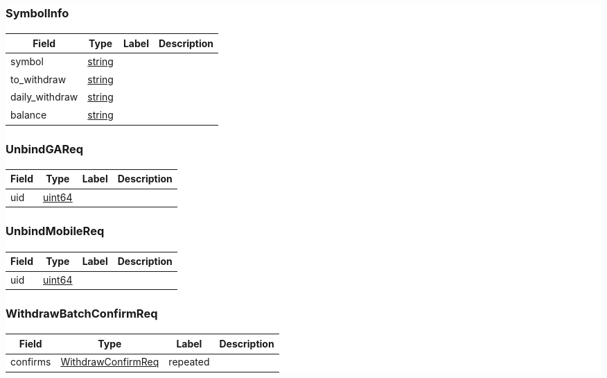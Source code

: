 




<a name="biss.ams.audit.SymbolInfo"></a>

### SymbolInfo



| Field | Type | Label | Description |
| ----- | ---- | ----- | ----------- |
| symbol | [string](#string) |  |  |
| to_withdraw | [string](#string) |  |  |
| daily_withdraw | [string](#string) |  |  |
| balance | [string](#string) |  |  |






<a name="biss.ams.audit.UnbindGAReq"></a>

### UnbindGAReq



| Field | Type | Label | Description |
| ----- | ---- | ----- | ----------- |
| uid | [uint64](#uint64) |  |  |






<a name="biss.ams.audit.UnbindMobileReq"></a>

### UnbindMobileReq



| Field | Type | Label | Description |
| ----- | ---- | ----- | ----------- |
| uid | [uint64](#uint64) |  |  |






<a name="biss.ams.audit.WithdrawBatchConfirmReq"></a>

### WithdrawBatchConfirmReq



| Field | Type | Label | Description |
| ----- | ---- | ----- | ----------- |
| confirms | [WithdrawConfirmReq](#biss.ams.audit.WithdrawConfirmReq) | repeated |  |
